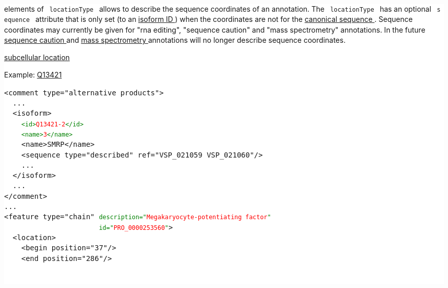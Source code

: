   elements of
  <code>
   locationType
  </code>
  allows to describe the sequence coordinates of an annotation. The
  <code>
   locationType
  </code>
  has an optional
  <code>
   sequence
  </code>
  attribute that is only set (to an
  <a href="http://www.uniprot.org/help/alternative%5Fproducts#iso%5Fid">
   isoform ID
  </a>
  ) when the coordinates are not for the
  <a href="http://www.uniprot.org/help/canonical%5Fand%5Fisoforms">
   canonical sequence
  </a>
  . Sequence coordinates may currently be given for "rna editing", "sequence caution" and "mass spectrometry" annotations. In the future
  <a href="http://www.uniprot.org/help/sequence%5Fcaution%5Fpositions%5Fchange">
   sequence caution
  </a>
  and
  <a href="http://www.uniprot.org#mass_spectrometry">
   mass spectrometry
  </a>
  annotations will no longer describe sequence coordinates.
 </li>
</ul>
<p>
 <ins>
  subcellular location
 </ins>
</p>
<p>
 Example:
 <a href="http://www.uniprot.org/uniprot/Q13421.xml">
  Q13421
 </a>
</p>
<pre>&lt;comment type="alternative products"&gt;
  ...
  &lt;isoform&gt;
    <code style="color: green;">&lt;id&gt;</code><code style="color: red;">Q13421-2</code><code style="color: green;">&lt;/id&gt;</code>
    <code style="color: green;">&lt;name&gt;</code><code style="color: red;">3</code><code style="color: green;">&lt;/name&gt;</code>
    &lt;name&gt;SMRP&lt;/name&gt;
    &lt;sequence type="described" ref="VSP_021059 VSP_021060"/&gt;
    ...
  &lt;/isoform&gt;
  ...
&lt;/comment&gt;
...
&lt;feature type="chain" <code style="color: green;">description="</code><code style="color: red;">Megakaryocyte-potentiating factor</code><code style="color: green;">"</code>
                      <code style="color: green;">id="</code><code style="color: red;">PRO_0000253560</code><code style="color: green;">"</code>&gt;
  &lt;location&gt;
    &lt;begin position="37"/&gt;
    &lt;end position="286"/&gt;